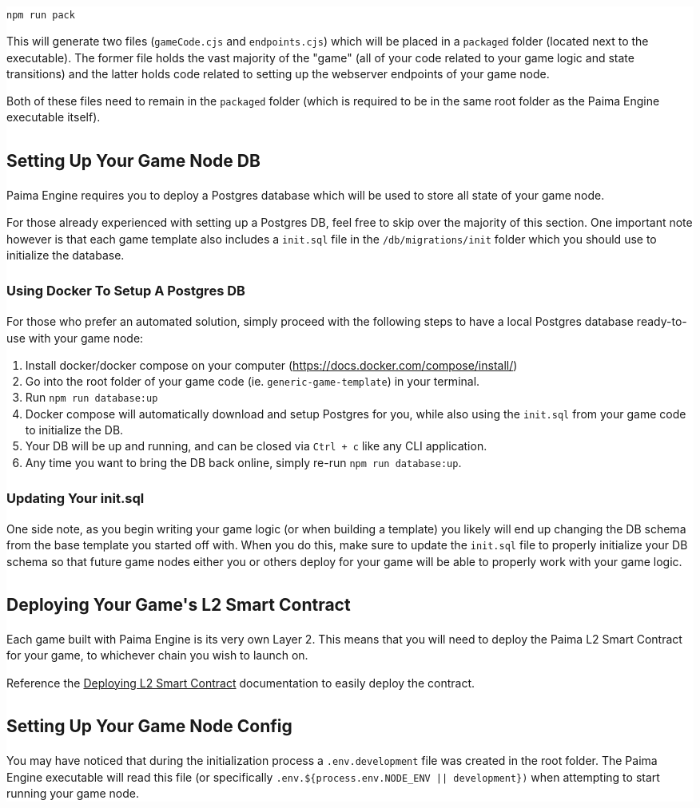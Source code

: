 ```
npm run pack
```

This will generate two files (`gameCode.cjs` and `endpoints.cjs`) which will be placed in a `packaged` folder (located next to the executable). The former file holds the vast majority of the "game" (all of your code related to your game logic and state transitions) and the latter holds code related to setting up the webserver endpoints of your game node.

Both of these files need to remain in the `packaged` folder (which is required to be in the same root folder as the Paima Engine executable itself).

## Setting Up Your Game Node DB

Paima Engine requires you to deploy a Postgres database which will be used to store all state of your game node.

For those already experienced with setting up a Postgres DB, feel free to skip over the majority of this section. One important note however is that each game template also includes a `init.sql` file in the `/db/migrations/init` folder which you should use to initialize the database.

### Using Docker To Setup A Postgres DB

For those who prefer an automated solution, simply proceed with the following steps to have a local Postgres database ready-to-use with your game node:

1. Install docker/docker compose on your computer (https://docs.docker.com/compose/install/)
2. Go into the root folder of your game code (ie. `generic-game-template`) in your terminal.
3. Run `npm run database:up`
4. Docker compose will automatically download and setup Postgres for you, while also using the `init.sql` from your game code to initialize the DB.
5. Your DB will be up and running, and can be closed via `Ctrl + c` like any CLI application.
6. Any time you want to bring the DB back online, simply re-run `npm run database:up`.

### Updating Your init.sql

One side note, as you begin writing your game logic (or when building a template) you likely will end up changing the DB schema from the base template you started off with. When you do this, make sure to update the `init.sql` file to properly initialize your DB schema so that future game nodes either you or others deploy for your game will be able to properly work with your game logic.

## Deploying Your Game's L2 Smart Contract

Each game built with Paima Engine is its very own Layer 2. This means that you will need to deploy the Paima L2 Smart Contract for your game, to whichever chain you wish to launch on.

Reference the [Deploying L2 Smart Contract](./2%20-%20deploying-l2-smart-contract.md) documentation to easily deploy the contract.

## Setting Up Your Game Node Config

You may have noticed that during the initialization process a `.env.development` file was created in the root folder. The Paima Engine executable will read this file (or specifically `.env.${process.env.NODE_ENV || development})` when attempting to start running your game node.
